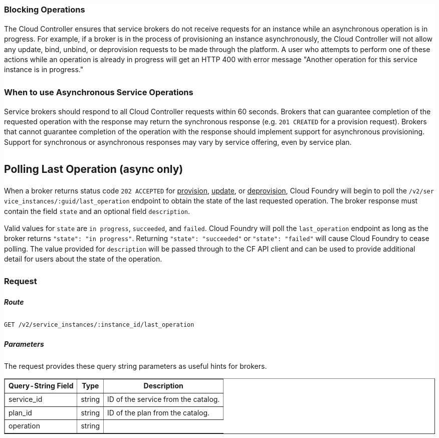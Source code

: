 ### <a id='blocking'></a>Blocking Operations ###

The Cloud Controller ensures that service brokers do not receive requests for an instance while an asynchronous operation is in progress. For example, if a broker is in the process of provisioning an instance asynchronously, the Cloud Controller will not allow any update, bind, unbind, or deprovision requests to be made through the platform. A user who attempts to perform one of these actions while an operation is already in progress will get an HTTP 400 with error message "Another operation for this service instance is in progress."

### <a id='when-to-use-async'></a>When to use Asynchronous Service Operations ###

Service brokers should respond to all Cloud Controller requests within 60 seconds. Brokers that can guarantee completion of the requested operation with the response may return the synchronous response (e.g. `201 CREATED` for a provision request). Brokers that cannot guarantee completion of the operation with the response should implement support for asynchronous provisioning. Support for synchronous or asynchronous responses may vary by service offering, even by service plan.

## <a id='polling'></a>Polling Last Operation (async only) ##




When a broker returns status code `202 ACCEPTED` for [provision](#provisioning), [update](#updating_service_instance), or [deprovision](#deprovisioning), Cloud Foundry will begin to poll the `/v2/service_instances/:guid/last_operation` endpoint to obtain the state of the last requested operation. The broker response must contain the field `state` and an optional field `description`.

Valid values for `state` are `in progress`, `succeeded`, and `failed`. Cloud Foundry will poll the `last_operation` endpoint as long as the broker returns `"state": "in progress"`. Returning `"state": "succeeded"` or `"state": "failed"` will cause Cloud Foundry to cease polling. The value provided for `description` will be passed through to the CF API client and can be used to provide additional detail for users about the state of the operation.

### Request ###

##### Route #####
`GET /v2/service_instances/:instance_id/last_operation`

##### Parameters #####

The request provides these query string parameters as useful hints for brokers.

<table border="1" class="nice">
<thead>
<tr>
  <th>Query-String Field</th>
  <th>Type</th>
  <th>Description</th>
</tr>
</thead>
<tbody>
<tr>
  <td>service_id</td>
  <td>string</td>
  <td>ID of the service from the catalog.</td>
</tr>
<tr>
  <td>plan_id</td>
  <td>string</td>
  <td>ID of the plan from the catalog.</td>
</tr>
<tr>
  <td>operation</td>
  <td>string</td>